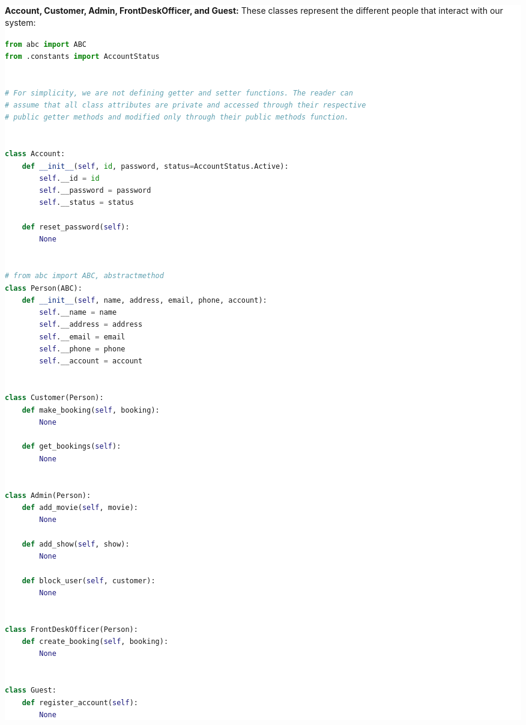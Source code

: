 **Account, Customer, Admin, FrontDeskOfficer, and Guest:** These classes represent the different people that interact with our system:

```python
from abc import ABC
from .constants import AccountStatus


# For simplicity, we are not defining getter and setter functions. The reader can
# assume that all class attributes are private and accessed through their respective
# public getter methods and modified only through their public methods function.


class Account:
    def __init__(self, id, password, status=AccountStatus.Active):
        self.__id = id
        self.__password = password
        self.__status = status

    def reset_password(self):
        None


# from abc import ABC, abstractmethod
class Person(ABC):
    def __init__(self, name, address, email, phone, account):
        self.__name = name
        self.__address = address
        self.__email = email
        self.__phone = phone
        self.__account = account


class Customer(Person):
    def make_booking(self, booking):
        None

    def get_bookings(self):
        None


class Admin(Person):
    def add_movie(self, movie):
        None

    def add_show(self, show):
        None

    def block_user(self, customer):
        None


class FrontDeskOfficer(Person):
    def create_booking(self, booking):
        None


class Guest:
    def register_account(self):
        None

```
